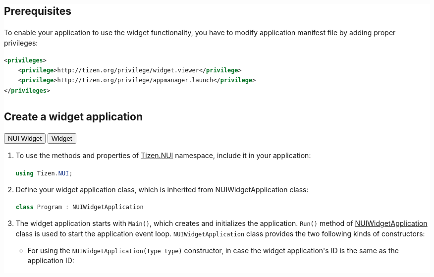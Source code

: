 </span>
                </tr>
            </tbody>
        </table>
    </div>
</div>

## Prerequisites

To enable your application to use the widget functionality, you have to modify application manifest file by adding proper privileges:

```XML
<privileges>
    <privilege>http://tizen.org/privilege/widget.viewer</privilege>
    <privilege>http://tizen.org/privilege/appmanager.launch</privilege>
</privileges>
```
<a name="create-widget"></a>
## Create a widget application

<div id="CodeSection">
    <div class="sampletab " id="code_tab">
        <button id="code-nui"  class="tablinks" onclick="openTabSection(event, 'code-nui-content', 'CodeSection') ">NUI Widget</button>
        <button id="code-base" class="tablinks" onclick="openTabSection(event, 'code-base-content', 'CodeSection') ">Widget</button>
    </div>
    <div id="code-nui-content" class="tabcontent">
        <table>
            <tbody>
                <tr>
<span style="display:block">

1. To use the methods and properties of [Tizen.NUI](/application/dotnet/api/TizenFX/latest/api/Tizen.NUI.html) namespace, include it in your application:

   ```csharp
   using Tizen.NUI;
   ```

2. Define your widget application class, which is inherited from [NUIWidgetApplication](/application/dotnet/api/TizenFX/latest/api/Tizen.NUI.NUIWidgetApplication.html) class:

   ```csharp
   class Program : NUIWidgetApplication
   ```

3. The widget application starts with `Main()`, which creates and initializes the application. `Run()` method of [NUIWidgetApplication](/application/dotnet/api/TizenFX/latest/api/Tizen.NUI.NUIWidgetApplication.html) class is used to start the application event loop. `NUIWidgetApplication` class provides the two following kinds of constructors:

   - For using the `NUIWidgetApplication(Type type)` constructor, in case the widget application's ID is the same as the application ID:
